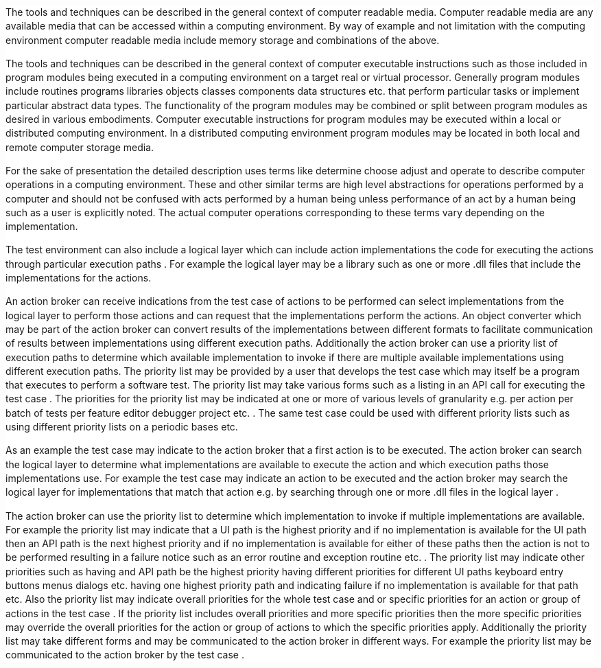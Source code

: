 The tools and techniques can be described in the general context of computer readable media. Computer readable media are any available media that can be accessed within a computing environment. By way of example and not limitation with the computing environment computer readable media include memory storage and combinations of the above.

The tools and techniques can be described in the general context of computer executable instructions such as those included in program modules being executed in a computing environment on a target real or virtual processor. Generally program modules include routines programs libraries objects classes components data structures etc. that perform particular tasks or implement particular abstract data types. The functionality of the program modules may be combined or split between program modules as desired in various embodiments. Computer executable instructions for program modules may be executed within a local or distributed computing environment. In a distributed computing environment program modules may be located in both local and remote computer storage media.

For the sake of presentation the detailed description uses terms like determine choose adjust and operate to describe computer operations in a computing environment. These and other similar terms are high level abstractions for operations performed by a computer and should not be confused with acts performed by a human being unless performance of an act by a human being such as a user is explicitly noted. The actual computer operations corresponding to these terms vary depending on the implementation.

The test environment can also include a logical layer which can include action implementations the code for executing the actions through particular execution paths . For example the logical layer may be a library such as one or more .dll files that include the implementations for the actions.

An action broker can receive indications from the test case of actions to be performed can select implementations from the logical layer to perform those actions and can request that the implementations perform the actions. An object converter which may be part of the action broker can convert results of the implementations between different formats to facilitate communication of results between implementations using different execution paths. Additionally the action broker can use a priority list of execution paths to determine which available implementation to invoke if there are multiple available implementations using different execution paths. The priority list may be provided by a user that develops the test case which may itself be a program that executes to perform a software test. The priority list may take various forms such as a listing in an API call for executing the test case . The priorities for the priority list may be indicated at one or more of various levels of granularity e.g. per action per batch of tests per feature editor debugger project etc. . The same test case could be used with different priority lists such as using different priority lists on a periodic bases etc.

As an example the test case may indicate to the action broker that a first action is to be executed. The action broker can search the logical layer to determine what implementations are available to execute the action and which execution paths those implementations use. For example the test case may indicate an action to be executed and the action broker may search the logical layer for implementations that match that action e.g. by searching through one or more .dll files in the logical layer .

The action broker can use the priority list to determine which implementation to invoke if multiple implementations are available. For example the priority list may indicate that a UI path is the highest priority and if no implementation is available for the UI path then an API path is the next highest priority and if no implementation is available for either of these paths then the action is not to be performed resulting in a failure notice such as an error routine and exception routine etc. . The priority list may indicate other priorities such as having and API path be the highest priority having different priorities for different UI paths keyboard entry buttons menus dialogs etc. having one highest priority path and indicating failure if no implementation is available for that path etc. Also the priority list may indicate overall priorities for the whole test case and or specific priorities for an action or group of actions in the test case . If the priority list includes overall priorities and more specific priorities then the more specific priorities may override the overall priorities for the action or group of actions to which the specific priorities apply. Additionally the priority list may take different forms and may be communicated to the action broker in different ways. For example the priority list may be communicated to the action broker by the test case .

